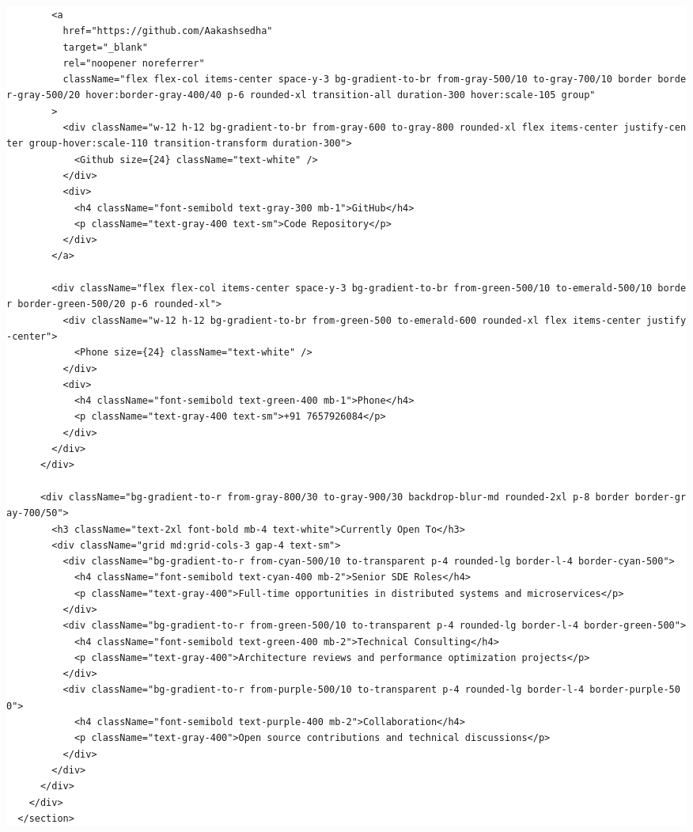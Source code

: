 
            <a 
              href="https://github.com/Aakashsedha"
              target="_blank"
              rel="noopener noreferrer"
              className="flex flex-col items-center space-y-3 bg-gradient-to-br from-gray-500/10 to-gray-700/10 border border-gray-500/20 hover:border-gray-400/40 p-6 rounded-xl transition-all duration-300 hover:scale-105 group"
            >
              <div className="w-12 h-12 bg-gradient-to-br from-gray-600 to-gray-800 rounded-xl flex items-center justify-center group-hover:scale-110 transition-transform duration-300">
                <Github size={24} className="text-white" />
              </div>
              <div>
                <h4 className="font-semibold text-gray-300 mb-1">GitHub</h4>
                <p className="text-gray-400 text-sm">Code Repository</p>
              </div>
            </a>

            <div className="flex flex-col items-center space-y-3 bg-gradient-to-br from-green-500/10 to-emerald-500/10 border border-green-500/20 p-6 rounded-xl">
              <div className="w-12 h-12 bg-gradient-to-br from-green-500 to-emerald-600 rounded-xl flex items-center justify-center">
                <Phone size={24} className="text-white" />
              </div>
              <div>
                <h4 className="font-semibold text-green-400 mb-1">Phone</h4>
                <p className="text-gray-400 text-sm">+91 7657926084</p>
              </div>
            </div>
          </div>

          <div className="bg-gradient-to-r from-gray-800/30 to-gray-900/30 backdrop-blur-md rounded-2xl p-8 border border-gray-700/50">
            <h3 className="text-2xl font-bold mb-4 text-white">Currently Open To</h3>
            <div className="grid md:grid-cols-3 gap-4 text-sm">
              <div className="bg-gradient-to-r from-cyan-500/10 to-transparent p-4 rounded-lg border-l-4 border-cyan-500">
                <h4 className="font-semibold text-cyan-400 mb-2">Senior SDE Roles</h4>
                <p className="text-gray-400">Full-time opportunities in distributed systems and microservices</p>
              </div>
              <div className="bg-gradient-to-r from-green-500/10 to-transparent p-4 rounded-lg border-l-4 border-green-500">
                <h4 className="font-semibold text-green-400 mb-2">Technical Consulting</h4>
                <p className="text-gray-400">Architecture reviews and performance optimization projects</p>
              </div>
              <div className="bg-gradient-to-r from-purple-500/10 to-transparent p-4 rounded-lg border-l-4 border-purple-500">
                <h4 className="font-semibold text-purple-400 mb-2">Collaboration</h4>
                <p className="text-gray-400">Open source contributions and technical discussions</p>
              </div>
            </div>
          </div>
        </div>
      </section>
